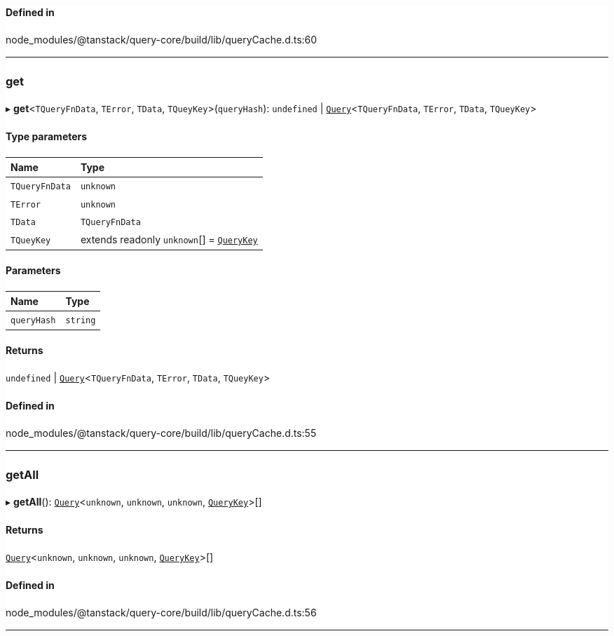 #### Defined in

node_modules/@tanstack/query-core/build/lib/queryCache.d.ts:60

___

### get

▸ **get**<`TQueryFnData`, `TError`, `TData`, `TQueyKey`\>(`queryHash`): `undefined` \| [`Query`](../wiki/%3Cinternal%3E.Query)<`TQueryFnData`, `TError`, `TData`, `TQueyKey`\>

#### Type parameters

| Name | Type |
| :------ | :------ |
| `TQueryFnData` | `unknown` |
| `TError` | `unknown` |
| `TData` | `TQueryFnData` |
| `TQueyKey` | extends readonly `unknown`[] = [`QueryKey`](../wiki/%3Cinternal%3E#querykey) |

#### Parameters

| Name | Type |
| :------ | :------ |
| `queryHash` | `string` |

#### Returns

`undefined` \| [`Query`](../wiki/%3Cinternal%3E.Query)<`TQueryFnData`, `TError`, `TData`, `TQueyKey`\>

#### Defined in

node_modules/@tanstack/query-core/build/lib/queryCache.d.ts:55

___

### getAll

▸ **getAll**(): [`Query`](../wiki/%3Cinternal%3E.Query)<`unknown`, `unknown`, `unknown`, [`QueryKey`](../wiki/%3Cinternal%3E#querykey)\>[]

#### Returns

[`Query`](../wiki/%3Cinternal%3E.Query)<`unknown`, `unknown`, `unknown`, [`QueryKey`](../wiki/%3Cinternal%3E#querykey)\>[]

#### Defined in

node_modules/@tanstack/query-core/build/lib/queryCache.d.ts:56

___
